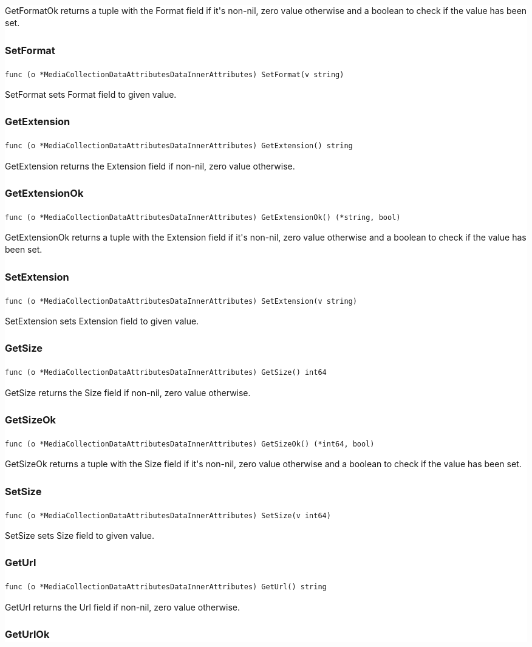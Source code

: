 GetFormatOk returns a tuple with the Format field if it's non-nil, zero value otherwise
and a boolean to check if the value has been set.

### SetFormat

`func (o *MediaCollectionDataAttributesDataInnerAttributes) SetFormat(v string)`

SetFormat sets Format field to given value.


### GetExtension

`func (o *MediaCollectionDataAttributesDataInnerAttributes) GetExtension() string`

GetExtension returns the Extension field if non-nil, zero value otherwise.

### GetExtensionOk

`func (o *MediaCollectionDataAttributesDataInnerAttributes) GetExtensionOk() (*string, bool)`

GetExtensionOk returns a tuple with the Extension field if it's non-nil, zero value otherwise
and a boolean to check if the value has been set.

### SetExtension

`func (o *MediaCollectionDataAttributesDataInnerAttributes) SetExtension(v string)`

SetExtension sets Extension field to given value.


### GetSize

`func (o *MediaCollectionDataAttributesDataInnerAttributes) GetSize() int64`

GetSize returns the Size field if non-nil, zero value otherwise.

### GetSizeOk

`func (o *MediaCollectionDataAttributesDataInnerAttributes) GetSizeOk() (*int64, bool)`

GetSizeOk returns a tuple with the Size field if it's non-nil, zero value otherwise
and a boolean to check if the value has been set.

### SetSize

`func (o *MediaCollectionDataAttributesDataInnerAttributes) SetSize(v int64)`

SetSize sets Size field to given value.


### GetUrl

`func (o *MediaCollectionDataAttributesDataInnerAttributes) GetUrl() string`

GetUrl returns the Url field if non-nil, zero value otherwise.

### GetUrlOk
